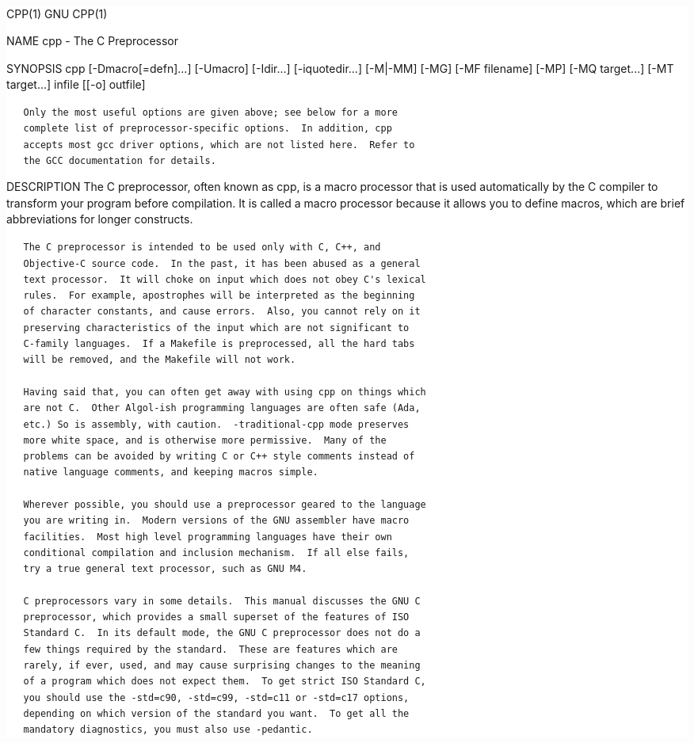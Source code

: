 CPP(1)                                GNU                               CPP(1)

NAME
       cpp - The C Preprocessor

SYNOPSIS
       cpp [-Dmacro[=defn]...] [-Umacro]
           [-Idir...] [-iquotedir...]
           [-M|-MM] [-MG] [-MF filename]
           [-MP] [-MQ target...]
           [-MT target...]
           infile [[-o] outfile]

       Only the most useful options are given above; see below for a more
       complete list of preprocessor-specific options.  In addition, cpp
       accepts most gcc driver options, which are not listed here.  Refer to
       the GCC documentation for details.

DESCRIPTION
       The C preprocessor, often known as cpp, is a macro processor that is
       used automatically by the C compiler to transform your program before
       compilation.  It is called a macro processor because it allows you to
       define macros, which are brief abbreviations for longer constructs.

       The C preprocessor is intended to be used only with C, C++, and
       Objective-C source code.  In the past, it has been abused as a general
       text processor.  It will choke on input which does not obey C's lexical
       rules.  For example, apostrophes will be interpreted as the beginning
       of character constants, and cause errors.  Also, you cannot rely on it
       preserving characteristics of the input which are not significant to
       C-family languages.  If a Makefile is preprocessed, all the hard tabs
       will be removed, and the Makefile will not work.

       Having said that, you can often get away with using cpp on things which
       are not C.  Other Algol-ish programming languages are often safe (Ada,
       etc.) So is assembly, with caution.  -traditional-cpp mode preserves
       more white space, and is otherwise more permissive.  Many of the
       problems can be avoided by writing C or C++ style comments instead of
       native language comments, and keeping macros simple.

       Wherever possible, you should use a preprocessor geared to the language
       you are writing in.  Modern versions of the GNU assembler have macro
       facilities.  Most high level programming languages have their own
       conditional compilation and inclusion mechanism.  If all else fails,
       try a true general text processor, such as GNU M4.

       C preprocessors vary in some details.  This manual discusses the GNU C
       preprocessor, which provides a small superset of the features of ISO
       Standard C.  In its default mode, the GNU C preprocessor does not do a
       few things required by the standard.  These are features which are
       rarely, if ever, used, and may cause surprising changes to the meaning
       of a program which does not expect them.  To get strict ISO Standard C,
       you should use the -std=c90, -std=c99, -std=c11 or -std=c17 options,
       depending on which version of the standard you want.  To get all the
       mandatory diagnostics, you must also use -pedantic.
